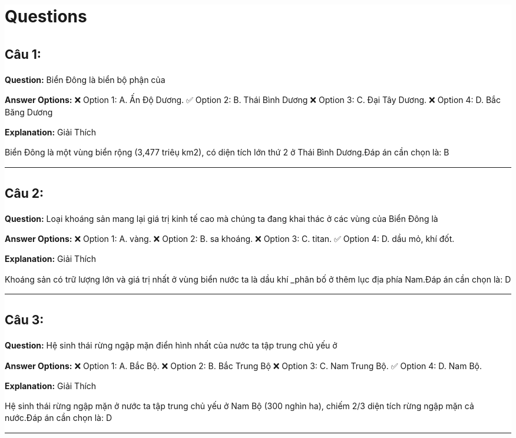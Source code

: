 # Questions

## Câu 1:

**Question:** Biển Đông là biển bộ phận của

**Answer Options:**
❌ Option 1: A. Ấn Độ Dương.
✅ Option 2: B. Thái Bình Dương
❌ Option 3: C. Đại Tây Dương.
❌ Option 4: D. Bắc Băng Dương

**Explanation:** Giải Thích


Biển Đông là một vùng biển rộng (3,477 triêụ km2), có diện tích lớn thứ 2 ở Thái Bình Dương.Đáp án cần chọn là: B

---

## Câu 2:

**Question:** Loại khoáng sản mang lại giá trị kinh tế cao mà chúng ta đang khai thác ở các vùng của Biển Đông là

**Answer Options:**
❌ Option 1: A. vàng.
❌ Option 2: B. sa khoáng.
❌ Option 3: C. titan.
✅ Option 4: D. dầu mỏ, khí đốt.

**Explanation:** Giải Thích


Khoáng sản có trữ lượng lớn và giá trị nhất ở vùng biển nước ta là dầu khí _phân bố ở thêm lục địa phía Nam.Đáp án cần chọn là: D

---

## Câu 3:

**Question:** Hệ sinh thái rừng ngập mặn điển hình nhất của nước ta tập trung chủ yếu ở

**Answer Options:**
❌ Option 1: A. Bắc Bộ.
❌ Option 2: B. Bắc Trung Bộ
❌ Option 3: C. Nam Trung Bộ.
✅ Option 4: D. Nam Bộ.

**Explanation:** Giải Thích


Hệ sinh thái rừng ngập mặn ở nước ta tập trung chủ yếu ở Nam Bộ (300 nghìn ha), chiếm 2/3 diện tích rừng ngập mặn cả nước.Đáp án cần chọn là: D

---